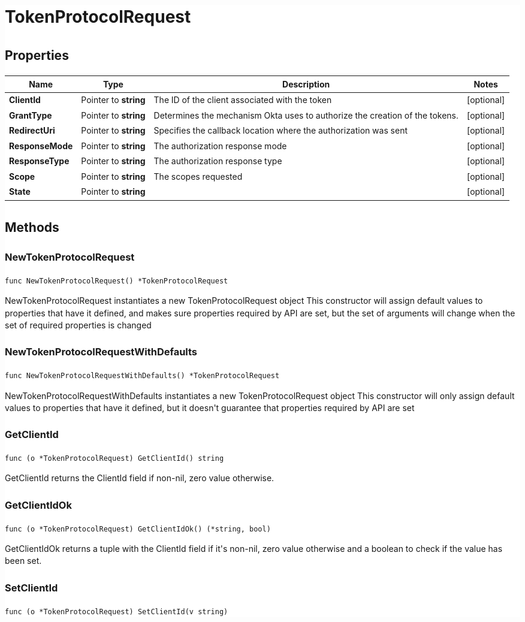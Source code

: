 # TokenProtocolRequest

## Properties

Name | Type | Description | Notes
------------ | ------------- | ------------- | -------------
**ClientId** | Pointer to **string** | The ID of the client associated with the token | [optional] 
**GrantType** | Pointer to **string** | Determines the mechanism Okta uses to authorize the creation of the tokens. | [optional] 
**RedirectUri** | Pointer to **string** | Specifies the callback location where the authorization was sent | [optional] 
**ResponseMode** | Pointer to **string** | The authorization response mode | [optional] 
**ResponseType** | Pointer to **string** | The authorization response type | [optional] 
**Scope** | Pointer to **string** | The scopes requested | [optional] 
**State** | Pointer to **string** |  | [optional] 

## Methods

### NewTokenProtocolRequest

`func NewTokenProtocolRequest() *TokenProtocolRequest`

NewTokenProtocolRequest instantiates a new TokenProtocolRequest object
This constructor will assign default values to properties that have it defined,
and makes sure properties required by API are set, but the set of arguments
will change when the set of required properties is changed

### NewTokenProtocolRequestWithDefaults

`func NewTokenProtocolRequestWithDefaults() *TokenProtocolRequest`

NewTokenProtocolRequestWithDefaults instantiates a new TokenProtocolRequest object
This constructor will only assign default values to properties that have it defined,
but it doesn't guarantee that properties required by API are set

### GetClientId

`func (o *TokenProtocolRequest) GetClientId() string`

GetClientId returns the ClientId field if non-nil, zero value otherwise.

### GetClientIdOk

`func (o *TokenProtocolRequest) GetClientIdOk() (*string, bool)`

GetClientIdOk returns a tuple with the ClientId field if it's non-nil, zero value otherwise
and a boolean to check if the value has been set.

### SetClientId

`func (o *TokenProtocolRequest) SetClientId(v string)`
